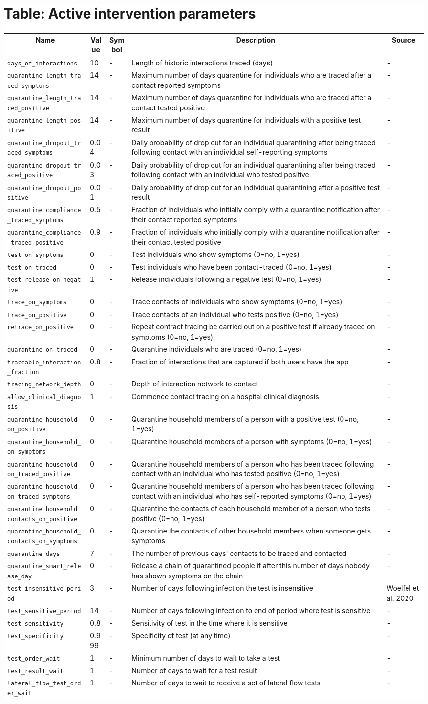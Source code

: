 # Table: Active intervention parameters
| Name | Value | Symbol | Description | Source | 
|  ---- | ---- | ---- | ---- | ---- |
| `days_of_interactions` | 10 | - | Length of historic interactions traced (days) | - |
| `quarantine_length_traced_symptoms` | 14 | - | Maximum number of days quarantine for individuals who are traced after a contact reported symptoms | - |
| `quarantine_length_traced_positive` | 14 | - | Maximum number of days quarantine for individuals who are traced after a contact tested positive | - |
| `quarantine_length_positive` | 14 | - | Maximum number of days quarantine for individuals with a positive test result | - |
| `quarantine_dropout_traced_symptoms` | 0.04 | - | Daily probability of drop out for an individual quarantining after being traced following contact with an individual self-reporting symptoms | - |
| `quarantine_dropout_traced_positive` | 0.03 | - | Daily probability of drop out for an individual quarantining after being traced following contact with an individual who tested positive | - |
| `quarantine_dropout_positive` | 0.01 | - | Daily probability of drop out for an individual quarantining after a positive test result | - |
| `quarantine_compliance_traced_symptoms` | 0.5 | - | Fraction of individuals who initially comply with a quarantine notification after their contact reported symptoms | - |
| `quarantine_compliance_traced_positive` | 0.9 | - | Fraction of individuals who initially comply with a quarantine notification after their contact tested positive | - |
| `test_on_symptoms` | 0 | - | Test individuals who show symptoms (0=no, 1=yes) | - |
| `test_on_traced` | 0 | - | Test individuals who have been contact-traced (0=no, 1=yes) | - |
| `test_release_on_negative` | 1 | - | Release individuals following a negative test (0=no, 1=yes) | - |
| `trace_on_symptoms` | 0 | - | Trace contacts of individuals who show symptoms (0=no, 1=yes) | - |
| `trace_on_positive` | 0 | - | Trace contacts of an individual who tests positive (0=no, 1=yes) | - |
| `retrace_on_positive` | 0 | - | Repeat contract tracing be carried out on a positive test if already traced on symptoms (0=no, 1=yes) | - |
| `quarantine_on_traced` | 0 | - | Quarantine individuals who are traced (0=no, 1=yes) | - |
| `traceable_interaction_fraction` | 0.8 | - | Fraction of interactions that are captured if both users have the app | - |
| `tracing_network_depth` | 0 | - | Depth of interaction network to contact | - |
| `allow_clinical_diagnosis` | 1 | - | Commence contact tracing on a hospital clinical diagnosis | - |
| `quarantine_household_on_positive` | 0 | - | Quarantine household members of a person with a positive test (0=no, 1=yes) | - |
| `quarantine_household_on_symptoms` | 0 | - | Quarantine household members of a person with symptoms (0=no, 1=yes) | - |
| `quarantine_household_on_traced_positive` | 0 | - | Quarantine household members of a person who has been traced following contact with an individual who has tested positive (0=no, 1=yes) | - |
| `quarantine_household_on_traced_symptoms` | 0 | - | Quarantine household members of a person who has been traced following contact with an individual who has self-reported symptoms (0=no, 1=yes) | - |
| `quarantine_household_contacts_on_positive` | 0 | - | Quarantine the contacts of each household member of a person who tests positive (0=no, 1=yes) | - |
| `quarantine_household_contacts_on_symptoms` | 0 | - | Quarantine the contacts of other household members when someone gets symptoms | - |
| `quarantine_days` | 7 | - | The number of previous days' contacts to be traced and contacted | - |
| `quarantine_smart_release_day` | 0 | - | Release a chain of quarantined people if after this number of days nobody has shown symptoms on the chain | - |
| `test_insensitive_period` | 3 | - | Number of days following infection the test is insensitive | Woelfel et al. 2020 |
| `test_sensitive_period` | 14 | - | Number of days following infection to end of period where test is sensitive | - |
| `test_sensitivity` | 0.8 | - | Sensitivity of test in the time where it is sensitive | - |
| `test_specificity` | 0.999 | - | Specificity of test (at any time) | - |
| `test_order_wait` | 1 | - | Minimum number of days to wait to take a test | - |
| `test_result_wait` | 1 | - | Number of days to wait for a test result | - |
| `lateral_flow_test_order_wait` | 1 | - | Number of days to wait to receive a set of lateral flow tests | - |